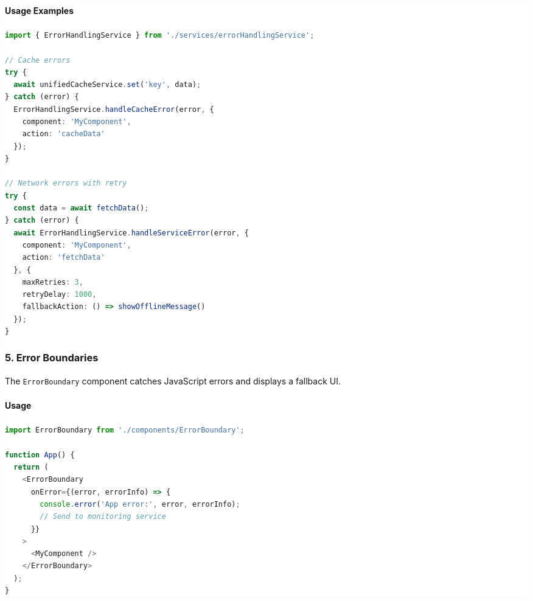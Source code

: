 #### Usage Examples

```typescript
import { ErrorHandlingService } from './services/errorHandlingService';

// Cache errors
try {
  await unifiedCacheService.set('key', data);
} catch (error) {
  ErrorHandlingService.handleCacheError(error, {
    component: 'MyComponent',
    action: 'cacheData'
  });
}

// Network errors with retry
try {
  const data = await fetchData();
} catch (error) {
  await ErrorHandlingService.handleServiceError(error, {
    component: 'MyComponent',
    action: 'fetchData'
  }, {
    maxRetries: 3,
    retryDelay: 1000,
    fallbackAction: () => showOfflineMessage()
  });
}
```

### 5. Error Boundaries

The `ErrorBoundary` component catches JavaScript errors and displays a fallback UI.

#### Usage

```typescript
import ErrorBoundary from './components/ErrorBoundary';

function App() {
  return (
    <ErrorBoundary
      onError={(error, errorInfo) => {
        console.error('App error:', error, errorInfo);
        // Send to monitoring service
      }}
    >
      <MyComponent />
    </ErrorBoundary>
  );
}
```
